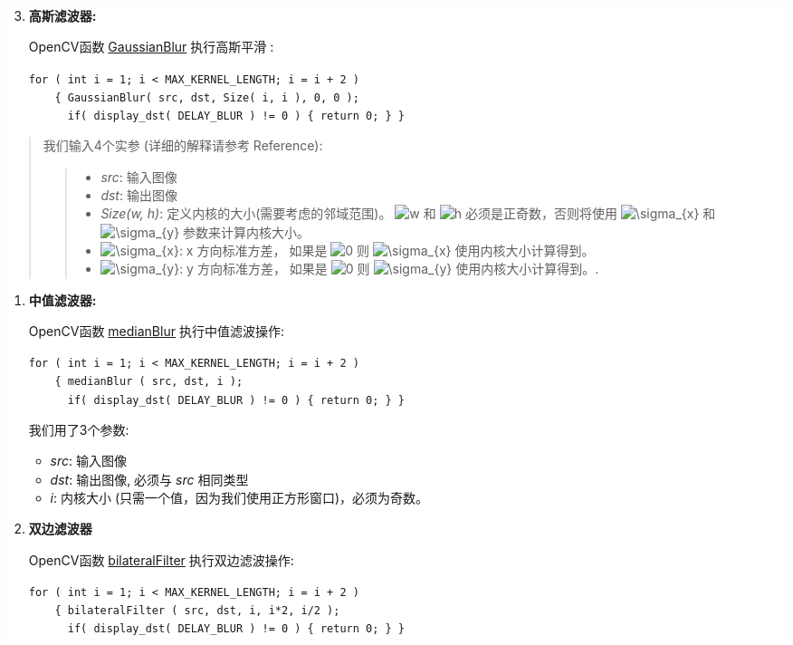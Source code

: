   3. **高斯滤波器:**

     OpenCV函数 [GaussianBlur](http://opencv.willowgarage.com/documentation/cpp/image_filtering.html#cv-gaussianblur) 执行高斯平滑 :

     ```
     for ( int i = 1; i < MAX_KERNEL_LENGTH; i = i + 2 )
         { GaussianBlur( src, dst, Size( i, i ), 0, 0 );
           if( display_dst( DELAY_BLUR ) != 0 ) { return 0; } }
     ```

  > 我们输入4个实参 (详细的解释请参考 Reference):
  >
  > > - *src*: 输入图像
  > > - *dst*: 输出图像
  > > - *Size(w, h)*: 定义内核的大小(需要考虑的邻域范围)。 ![w](http://www.opencv.org.cn/opencvdoc/2.3.2/html/_images/math/9ee4b825a2e36ae093ed7be5e4851ef453b34914.png) 和 ![h](http://www.opencv.org.cn/opencvdoc/2.3.2/html/_images/math/8189a5b5a0917b8c93350827be4038af1839139d.png) 必须是正奇数，否则将使用 ![\sigma_{x}](http://www.opencv.org.cn/opencvdoc/2.3.2/html/_images/math/4197cbadaac3abce31a009bf2a2071d782c25582.png) 和 ![\sigma_{y}](http://www.opencv.org.cn/opencvdoc/2.3.2/html/_images/math/b127c87337cd5bebac3425548ce3b87508d62fdf.png) 参数来计算内核大小。
  > > - ![\sigma_{x}](http://www.opencv.org.cn/opencvdoc/2.3.2/html/_images/math/4197cbadaac3abce31a009bf2a2071d782c25582.png): x 方向标准方差， 如果是 ![0](http://www.opencv.org.cn/opencvdoc/2.3.2/html/_images/math/bc1f9d9bf8a1b606a4188b5ce9a2af1809e27a89.png) 则 ![\sigma_{x}](http://www.opencv.org.cn/opencvdoc/2.3.2/html/_images/math/4197cbadaac3abce31a009bf2a2071d782c25582.png) 使用内核大小计算得到。
  > > - ![\sigma_{y}](http://www.opencv.org.cn/opencvdoc/2.3.2/html/_images/math/b127c87337cd5bebac3425548ce3b87508d62fdf.png): y 方向标准方差， 如果是 ![0](http://www.opencv.org.cn/opencvdoc/2.3.2/html/_images/math/bc1f9d9bf8a1b606a4188b5ce9a2af1809e27a89.png) 则 ![\sigma_{y}](http://www.opencv.org.cn/opencvdoc/2.3.2/html/_images/math/b127c87337cd5bebac3425548ce3b87508d62fdf.png) 使用内核大小计算得到。.

  1. **中值滤波器:**

     OpenCV函数 [medianBlur](http://opencv.willowgarage.com/documentation/cpp/image_filtering.html#cv-medianblur) 执行中值滤波操作:

     ```
     for ( int i = 1; i < MAX_KERNEL_LENGTH; i = i + 2 )
         { medianBlur ( src, dst, i );
           if( display_dst( DELAY_BLUR ) != 0 ) { return 0; } }
     ```

     我们用了3个参数:

     - *src*: 输入图像
     - *dst*: 输出图像, 必须与 *src* 相同类型
     - *i*: 内核大小 (只需一个值，因为我们使用正方形窗口)，必须为奇数。

  2. **双边滤波器**

     OpenCV函数 [bilateralFilter](http://opencv.willowgarage.com/documentation/cpp/image_filtering.html#cv-bilateralfilter) 执行双边滤波操作:

     ```
     for ( int i = 1; i < MAX_KERNEL_LENGTH; i = i + 2 )
         { bilateralFilter ( src, dst, i, i*2, i/2 );
           if( display_dst( DELAY_BLUR ) != 0 ) { return 0; } }
     ```
